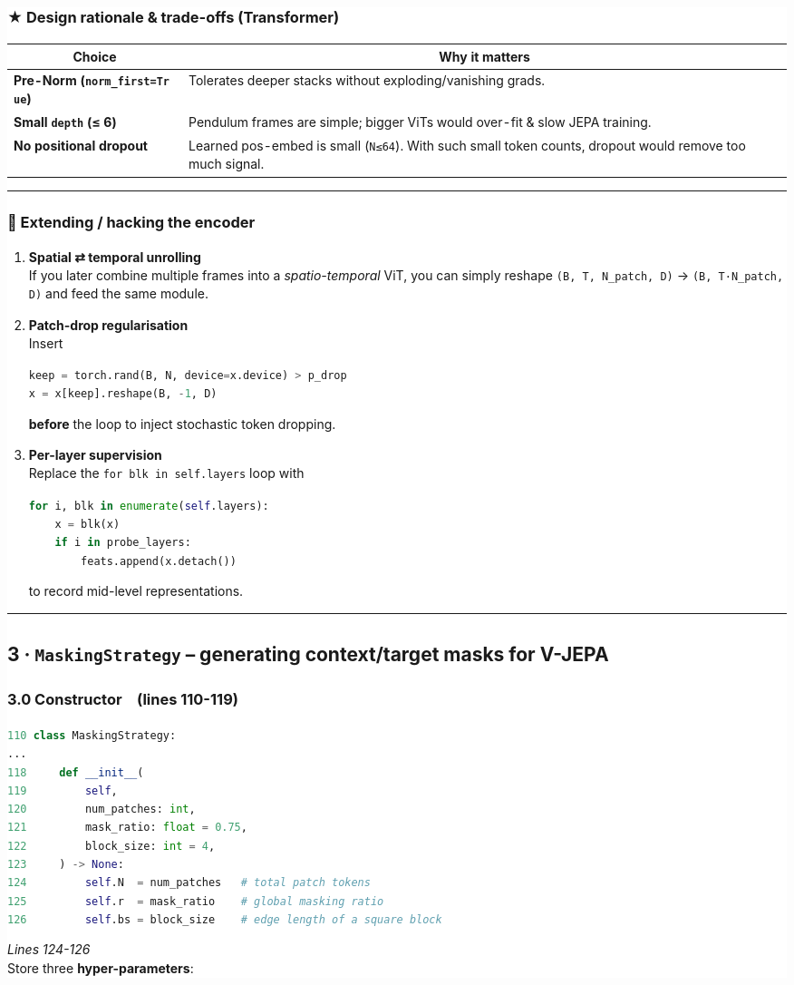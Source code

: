 
### ★ Design rationale & trade-offs (Transformer)

| Choice | Why it matters |
|--------|---------------|
| **Pre-Norm (`norm_first=True`)** | Tolerates deeper stacks without exploding/vanishing grads. |
| **Small `depth` (≤ 6)** | Pendulum frames are simple; bigger ViTs would over-fit & slow JEPA training. |
| **No positional dropout** | Learned pos-embed is small (`N≤64`). With such small token counts, dropout would remove too much signal. |

---

### 🔧 Extending / hacking the encoder

1. **Spatial ⇄ temporal unrolling**  
   If you later combine multiple frames into a *spatio-temporal* ViT,
   you can simply reshape `(B, T, N_patch, D)` → `(B, T·N_patch, D)` and feed the same module.

2. **Patch-drop regularisation**  
   Insert
   ```python
   keep = torch.rand(B, N, device=x.device) > p_drop
   x = x[keep].reshape(B, -1, D)
   ```
   **before** the loop to inject stochastic token dropping.

3. **Per-layer supervision**  
   Replace the `for blk in self.layers` loop with
   ```python
   for i, blk in enumerate(self.layers):
       x = blk(x)
       if i in probe_layers:
           feats.append(x.detach())
   ```
   to record mid-level representations.

---

## 3 · `MaskingStrategy` – generating context/target masks for V-JEPA

### 3.0  Constructor (lines 110-119)
```python
110 class MaskingStrategy:
...
118     def __init__(
119         self,
120         num_patches: int,
121         mask_ratio: float = 0.75,
122         block_size: int = 4,
123     ) -> None:
124         self.N  = num_patches   # total patch tokens
125         self.r  = mask_ratio    # global masking ratio
126         self.bs = block_size    # edge length of a square block
```
*Lines 124-126*  
Store three **hyper-parameters**:
